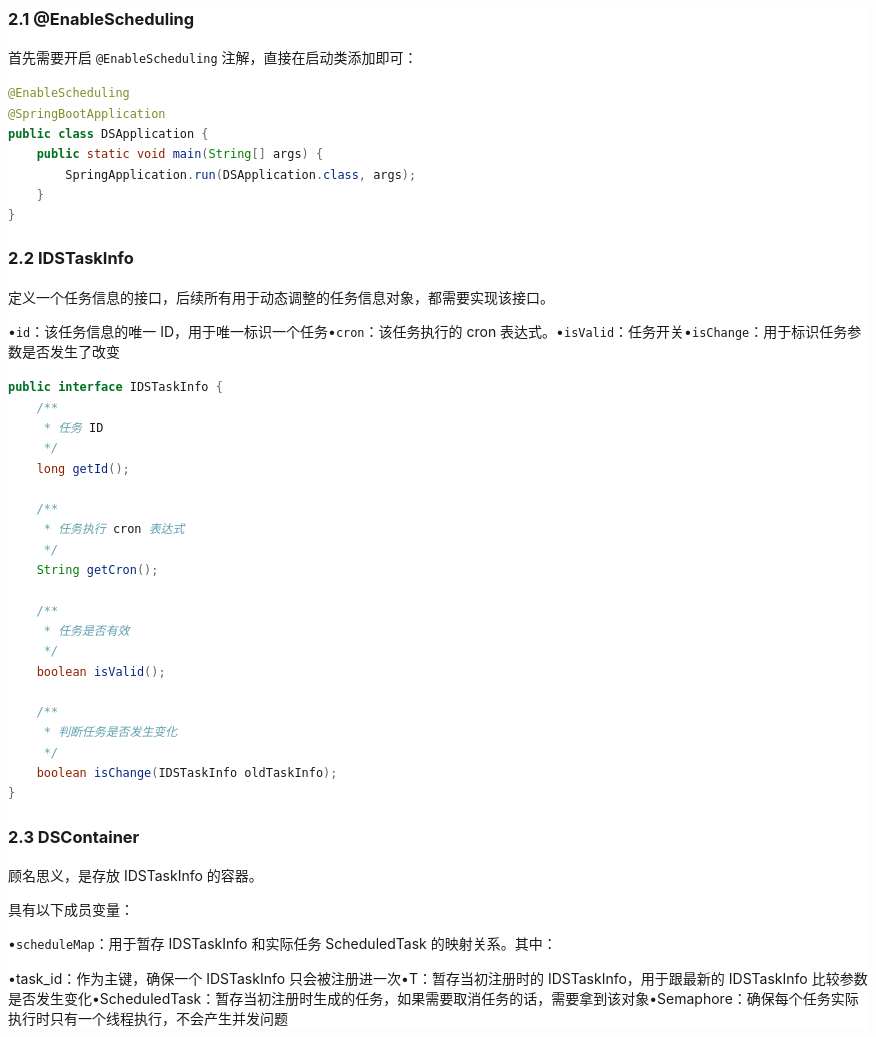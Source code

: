### 2.1 @EnableScheduling

首先需要开启 `@EnableScheduling` 注解，直接在启动类添加即可：

```java
@EnableScheduling
@SpringBootApplication
public class DSApplication {
    public static void main(String[] args) {
        SpringApplication.run(DSApplication.class, args);
    }
}
```

### 2.2 IDSTaskInfo

定义一个任务信息的接口，后续所有用于动态调整的任务信息对象，都需要实现该接口。

•`id`：该任务信息的唯一 ID，用于唯一标识一个任务•`cron`：该任务执行的 cron 表达式。•`isValid`：任务开关•`isChange`：用于标识任务参数是否发生了改变

```java
public interface IDSTaskInfo {
    /**
     * 任务 ID
     */
    long getId();

    /**
     * 任务执行 cron 表达式
     */
    String getCron();

    /**
     * 任务是否有效
     */
    boolean isValid();

    /**
     * 判断任务是否发生变化
     */
    boolean isChange(IDSTaskInfo oldTaskInfo);
}
```

### 2.3 DSContainer

顾名思义，是存放 IDSTaskInfo 的容器。

具有以下成员变量：

•`scheduleMap`：用于暂存 IDSTaskInfo 和实际任务 ScheduledTask 的映射关系。其中：

•task_id：作为主键，确保一个 IDSTaskInfo 只会被注册进一次•T：暂存当初注册时的 IDSTaskInfo，用于跟最新的 IDSTaskInfo 比较参数是否发生变化•ScheduledTask：暂存当初注册时生成的任务，如果需要取消任务的话，需要拿到该对象•Semaphore：确保每个任务实际执行时只有一个线程执行，不会产生并发问题
